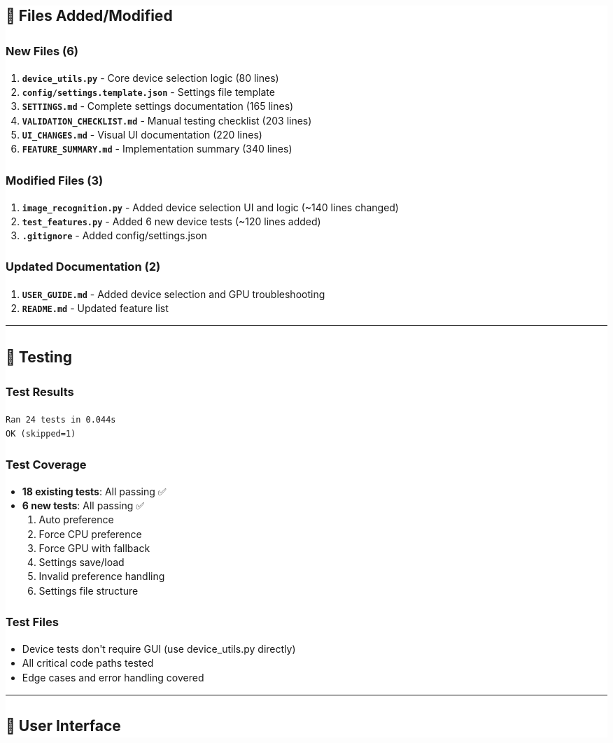 
## 📁 Files Added/Modified

### New Files (6)
1. **`device_utils.py`** - Core device selection logic (80 lines)
2. **`config/settings.template.json`** - Settings file template
3. **`SETTINGS.md`** - Complete settings documentation (165 lines)
4. **`VALIDATION_CHECKLIST.md`** - Manual testing checklist (203 lines)
5. **`UI_CHANGES.md`** - Visual UI documentation (220 lines)
6. **`FEATURE_SUMMARY.md`** - Implementation summary (340 lines)

### Modified Files (3)
1. **`image_recognition.py`** - Added device selection UI and logic (~140 lines changed)
2. **`test_features.py`** - Added 6 new device tests (~120 lines added)
3. **`.gitignore`** - Added config/settings.json

### Updated Documentation (2)
1. **`USER_GUIDE.md`** - Added device selection and GPU troubleshooting
2. **`README.md`** - Updated feature list

---

## 🧪 Testing

### Test Results
```
Ran 24 tests in 0.044s
OK (skipped=1)
```

### Test Coverage
- **18 existing tests**: All passing ✅
- **6 new tests**: All passing ✅
  1. Auto preference
  2. Force CPU preference
  3. Force GPU with fallback
  4. Settings save/load
  5. Invalid preference handling
  6. Settings file structure

### Test Files
- Device tests don't require GUI (use device_utils.py directly)
- All critical code paths tested
- Edge cases and error handling covered

---

## 🎨 User Interface
